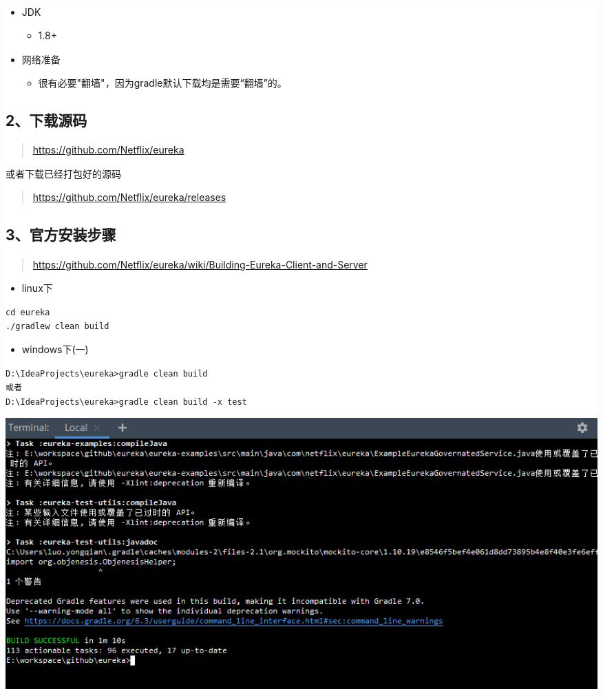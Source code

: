 - JDK

  - 1.8+

- 网络准备

  - 很有必要"翻墙"，因为gradle默认下载均是需要“翻墙”的。

## 2、下载源码

> https://github.com/Netflix/eureka

或者下载已经打包好的源码

> https://github.com/Netflix/eureka/releases

## 3、官方安装步骤 

> https://github.com/Netflix/eureka/wiki/Building-Eureka-Client-and-Server

- linux下

```shell
cd eureka
./gradlew clean build
```

- windows下(一)

```shell
D:\IdeaProjects\eureka>gradle clean build
或者
D:\IdeaProjects\eureka>gradle clean build -x test
```

![image-20210107224814289](images/eureka环境编译安装/image-20210107224814289.png)
